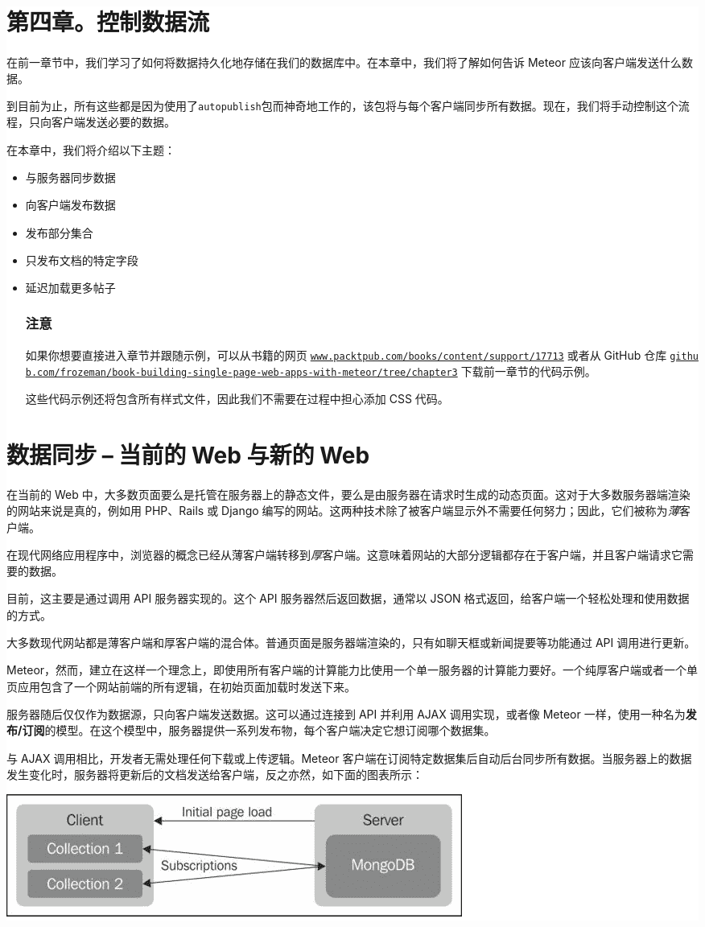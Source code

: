 # 第四章。控制数据流

在前一章节中，我们学习了如何将数据持久化地存储在我们的数据库中。在本章中，我们将了解如何告诉 Meteor 应该向客户端发送什么数据。

到目前为止，所有这些都是因为使用了`autopublish`包而神奇地工作的，该包将与每个客户端同步所有数据。现在，我们将手动控制这个流程，只向客户端发送必要的数据。

在本章中，我们将介绍以下主题：

+   与服务器同步数据

+   向客户端发布数据

+   发布部分集合

+   只发布文档的特定字段

+   延迟加载更多帖子

    ### 注意

    如果你想要直接进入章节并跟随示例，可以从书籍的网页 [`www.packtpub.com/books/content/support/17713`](https://www.packtpub.com/books/content/support/17713) 或者从 GitHub 仓库 [`github.com/frozeman/book-building-single-page-web-apps-with-meteor/tree/chapter3`](https://github.com/frozeman/book-building-single-page-web-apps-with-meteor/tree/chapter3) 下载前一章节的代码示例。

    这些代码示例还将包含所有样式文件，因此我们不需要在过程中担心添加 CSS 代码。

# 数据同步 – 当前的 Web 与新的 Web

在当前的 Web 中，大多数页面要么是托管在服务器上的静态文件，要么是由服务器在请求时生成的动态页面。这对于大多数服务器端渲染的网站来说是真的，例如用 PHP、Rails 或 Django 编写的网站。这两种技术除了被客户端显示外不需要任何努力；因此，它们被称为*薄*客户端。

在现代网络应用程序中，浏览器的概念已经从薄客户端转移到*厚*客户端。这意味着网站的大部分逻辑都存在于客户端，并且客户端请求它需要的数据。

目前，这主要是通过调用 API 服务器实现的。这个 API 服务器然后返回数据，通常以 JSON 格式返回，给客户端一个轻松处理和使用数据的方式。

大多数现代网站都是薄客户端和厚客户端的混合体。普通页面是服务器端渲染的，只有如聊天框或新闻提要等功能通过 API 调用进行更新。

Meteor，然而，建立在这样一个理念上，即使用所有客户端的计算能力比使用一个单一服务器的计算能力要好。一个纯厚客户端或者一个单页应用包含了一个网站前端的所有逻辑，在初始页面加载时发送下来。

服务器随后仅仅作为数据源，只向客户端发送数据。这可以通过连接到 API 并利用 AJAX 调用实现，或者像 Meteor 一样，使用一种名为**发布/订阅**的模型。在这个模型中，服务器提供一系列发布物，每个客户端决定它想订阅哪个数据集。

与 AJAX 调用相比，开发者无需处理任何下载或上传逻辑。Meteor 客户端在订阅特定数据集后自动后台同步所有数据。当服务器上的数据发生变化时，服务器将更新后的文档发送给客户端，反之亦然，如下面的图表所示：

![同步数据 - 当前的网络与新的网络](img/00009.jpeg)
